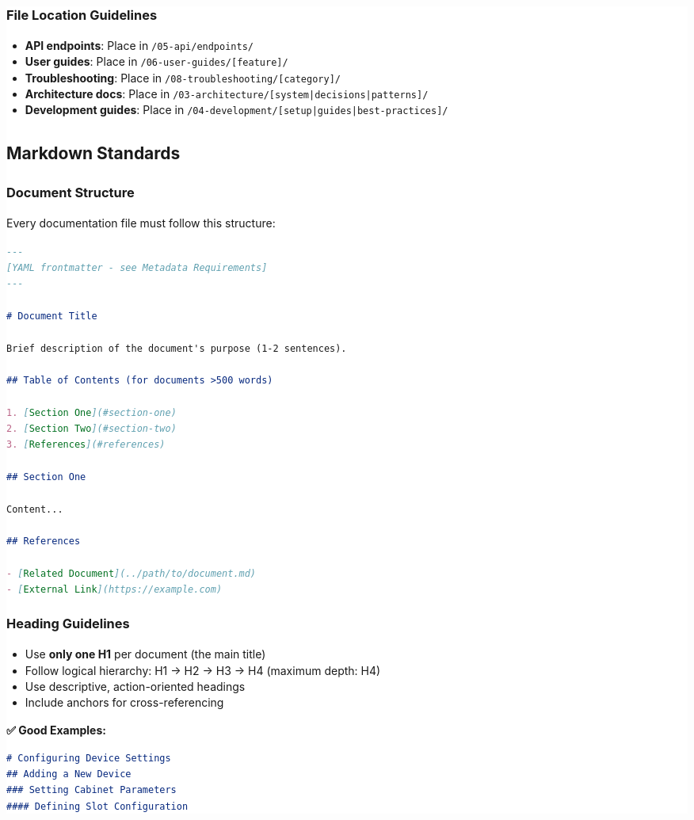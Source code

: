 ### File Location Guidelines

- **API endpoints**: Place in `/05-api/endpoints/`
- **User guides**: Place in `/06-user-guides/[feature]/`
- **Troubleshooting**: Place in `/08-troubleshooting/[category]/`
- **Architecture docs**: Place in `/03-architecture/[system|decisions|patterns]/`
- **Development guides**: Place in `/04-development/[setup|guides|best-practices]/`

## Markdown Standards

### Document Structure

Every documentation file must follow this structure:

```markdown
---
[YAML frontmatter - see Metadata Requirements]
---

# Document Title

Brief description of the document's purpose (1-2 sentences).

## Table of Contents (for documents >500 words)

1. [Section One](#section-one)
2. [Section Two](#section-two)
3. [References](#references)

## Section One

Content...

## References

- [Related Document](../path/to/document.md)
- [External Link](https://example.com)
```

### Heading Guidelines

- Use **only one H1** per document (the main title)
- Follow logical hierarchy: H1 → H2 → H3 → H4 (maximum depth: H4)
- Use descriptive, action-oriented headings
- Include anchors for cross-referencing

**✅ Good Examples:**
```markdown
# Configuring Device Settings
## Adding a New Device
### Setting Cabinet Parameters
#### Defining Slot Configuration
```
